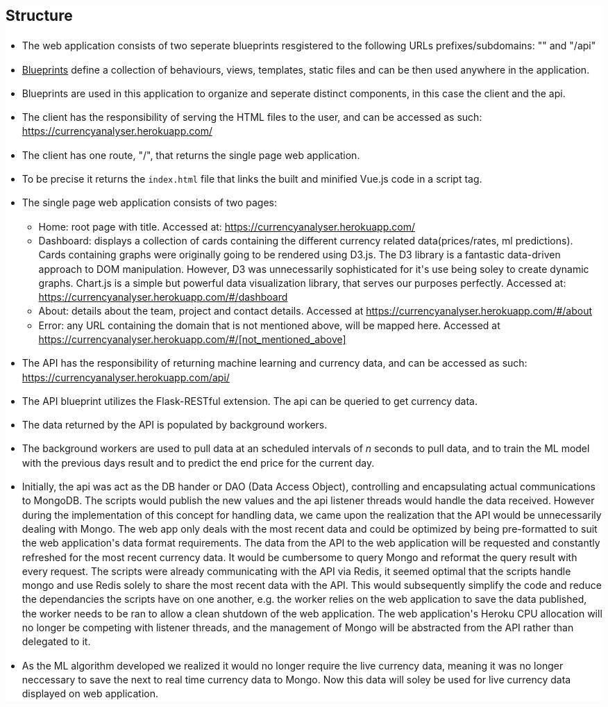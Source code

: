 ## Structure

- The web application consists of two seperate blueprints resgistered to the following URLs prefixes/subdomains: "" and "/api"
- [Blueprints](http://flask.pocoo.org/docs/0.12/blueprints/) define a collection of behaviours, views, templates, static files and can be then used anywhere in the application.
- Blueprints are used in this application to organize and seperate distinct components, in this case the client and the api.

- The client has the responsibility of serving the HTML files to the user, and can be accessed as such: https://currencyanalyser.herokuapp.com/
- The client has one route, "/", that returns the single page web application. 
- To be precise it returns the ```index.html``` file that links the built and minified Vue.js code in a script tag.
- The single page web application consists of two pages:
  * Home: root page with title. Accessed at: https://currencyanalyser.herokuapp.com/
  * Dashboard: displays a collection of cards containing the different currency related data(prices/rates, ml predictions). Cards containing graphs were originally going to be rendered using D3.js. The D3 library is a fantastic data-driven approach to DOM manipulation. However, D3 was unnecessarily sophisticated for it's use being soley to create dynamic graphs. Chart.js is a simple but powerful data visualization library, that serves our purposes perfectly. Accessed at: https://currencyanalyser.herokuapp.com/#/dashboard
  * About: details about the team, project and contact details. Accessed at https://currencyanalyser.herokuapp.com/#/about
  * Error: any URL containing the domain that is not mentioned above, will be mapped here. Accessed at https://currencyanalyser.herokuapp.com/#/[not_mentioned_above]

- The API has the responsibility of returning machine learning and currency data, and can be accessed as such: https://currencyanalyser.herokuapp.com/api/
- The API blueprint utilizes the Flask-RESTful extension. The api can be queried to get currency data.
- The data returned by the API is populated by background workers.
- The background workers are used to pull data at an scheduled intervals of *n* seconds to pull data, and to train the ML model with the previous days result and to predict the end price for the current day. 
- Initially, the api was act as the DB hander or DAO (Data Access Object), controlling and encapsulating actual communications to MongoDB. The scripts would publish the new values and the api listener threads would handle the data received. However during the implementation of this concept for handling data, we came upon the realization that the API would be unnecessarily dealing with Mongo. The web app only deals with the most recent data and could be optimized by being pre-formatted to suit the web application's data format requirements. The data from the API to the web application will be requested and constantly refreshed for the most recent currency data. It would be cumbersome to query Mongo and reformat the query result with every request. The scripts were already communicating with the API via Redis, it seemed optimal that the scripts handle mongo and use Redis solely to share the most recent data with the API. This would subsequently simplify the code and reduce the dependancies the scripts have on one another, e.g. the worker relies on the web application to save the data published, the worker needs to be ran to allow a clean shutdown of the web application. The web application's Heroku CPU allocation will no longer be competing with listener threads, and the management of Mongo will be abstracted from the API rather than delegated to it.
- As the ML algorithm developed we realized it would no longer require the live currency data, meaning it was no longer neccessary to save the next to real time currency data to Mongo. Now this data will soley be used for live currency data displayed on web application. 
